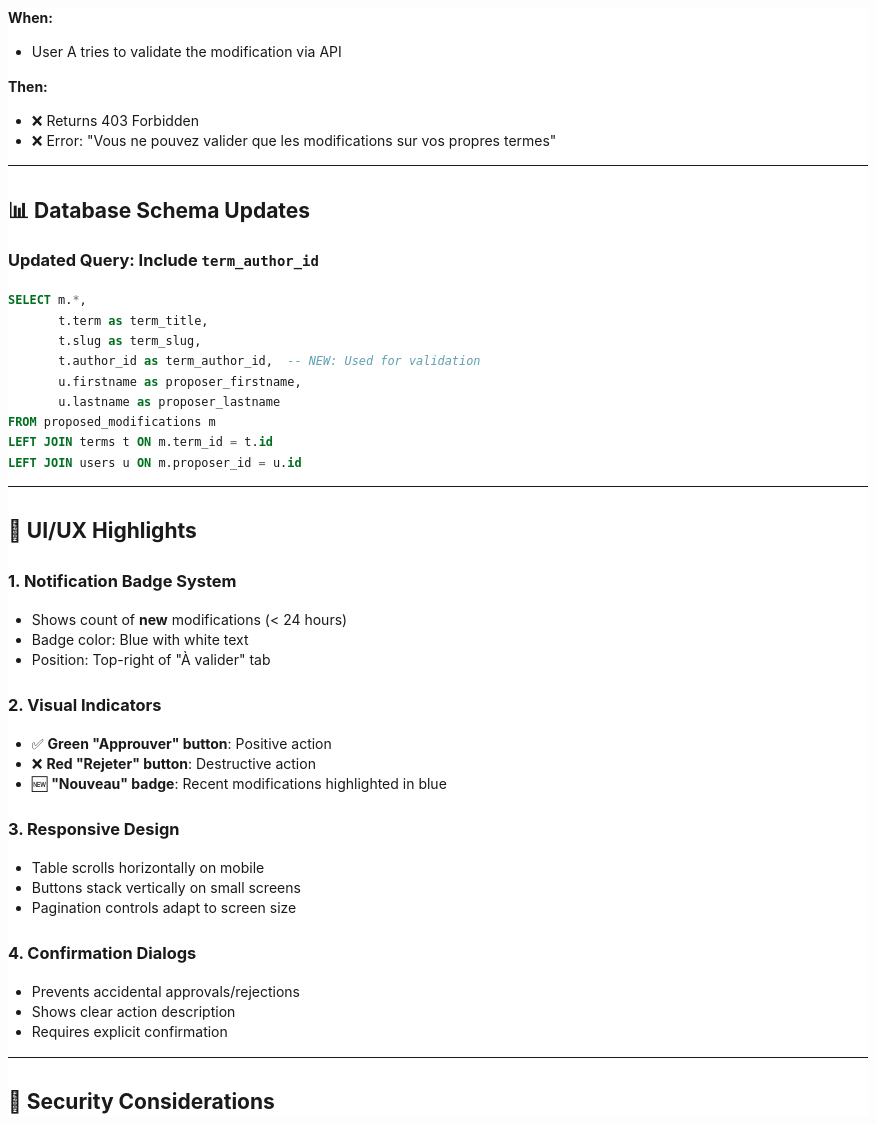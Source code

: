 **When:**
- User A tries to validate the modification via API

**Then:**
- ❌ Returns 403 Forbidden
- ❌ Error: "Vous ne pouvez valider que les modifications sur vos propres termes"

---

## 📊 Database Schema Updates

### Updated Query: Include `term_author_id`
```sql
SELECT m.*, 
       t.term as term_title, 
       t.slug as term_slug, 
       t.author_id as term_author_id,  -- NEW: Used for validation
       u.firstname as proposer_firstname, 
       u.lastname as proposer_lastname
FROM proposed_modifications m
LEFT JOIN terms t ON m.term_id = t.id
LEFT JOIN users u ON m.proposer_id = u.id
```

---

## 🎨 UI/UX Highlights

### 1. **Notification Badge System**
- Shows count of **new** modifications (< 24 hours)
- Badge color: Blue with white text
- Position: Top-right of "À valider" tab

### 2. **Visual Indicators**
- ✅ **Green "Approuver" button**: Positive action
- ❌ **Red "Rejeter" button**: Destructive action
- 🆕 **"Nouveau" badge**: Recent modifications highlighted in blue

### 3. **Responsive Design**
- Table scrolls horizontally on mobile
- Buttons stack vertically on small screens
- Pagination controls adapt to screen size

### 4. **Confirmation Dialogs**
- Prevents accidental approvals/rejections
- Shows clear action description
- Requires explicit confirmation

---

## 🔐 Security Considerations
